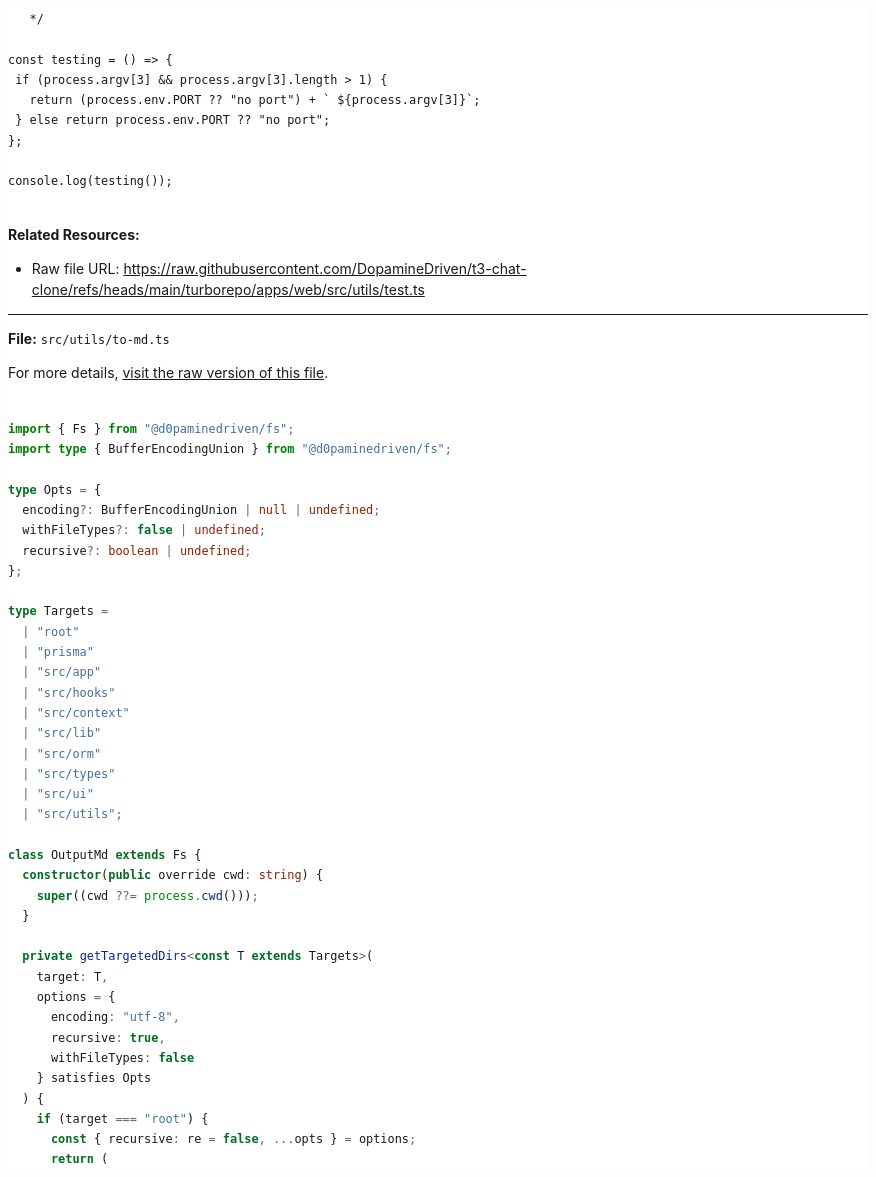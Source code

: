 
 ```
    */

const testing = () => {
  if (process.argv[3] && process.argv[3].length > 1) {
    return (process.env.PORT ?? "no port") + ` ${process.argv[3]}`;
  } else return process.env.PORT ?? "no port";
};

console.log(testing());


```


**Related Resources:**
  - Raw file URL: https://raw.githubusercontent.com/DopamineDriven/t3-chat-clone/refs/heads/main/turborepo/apps/web/src/utils/test.ts


---


**File:** `src/utils/to-md.ts`

For more details, [visit the raw version of this file](https://raw.githubusercontent.com/DopamineDriven/t3-chat-clone/refs/heads/main/turborepo/apps/web/src/utils/to-md.ts).

```ts

import { Fs } from "@d0paminedriven/fs";
import type { BufferEncodingUnion } from "@d0paminedriven/fs";

type Opts = {
  encoding?: BufferEncodingUnion | null | undefined;
  withFileTypes?: false | undefined;
  recursive?: boolean | undefined;
};

type Targets =
  | "root"
  | "prisma"
  | "src/app"
  | "src/hooks"
  | "src/context"
  | "src/lib"
  | "src/orm"
  | "src/types"
  | "src/ui"
  | "src/utils";

class OutputMd extends Fs {
  constructor(public override cwd: string) {
    super((cwd ??= process.cwd()));
  }

  private getTargetedDirs<const T extends Targets>(
    target: T,
    options = {
      encoding: "utf-8",
      recursive: true,
      withFileTypes: false
    } satisfies Opts
  ) {
    if (target === "root") {
      const { recursive: re = false, ...opts } = options;
      return (
```

  [S in keyof T as Exclude<S, P>]: T[S];
  [K in keyof T as IsOptional<T, K> extends true ? K : never]: T[K];
  [K in keyof T as IsOptional<T, K> extends false ? K : never]: T[K];